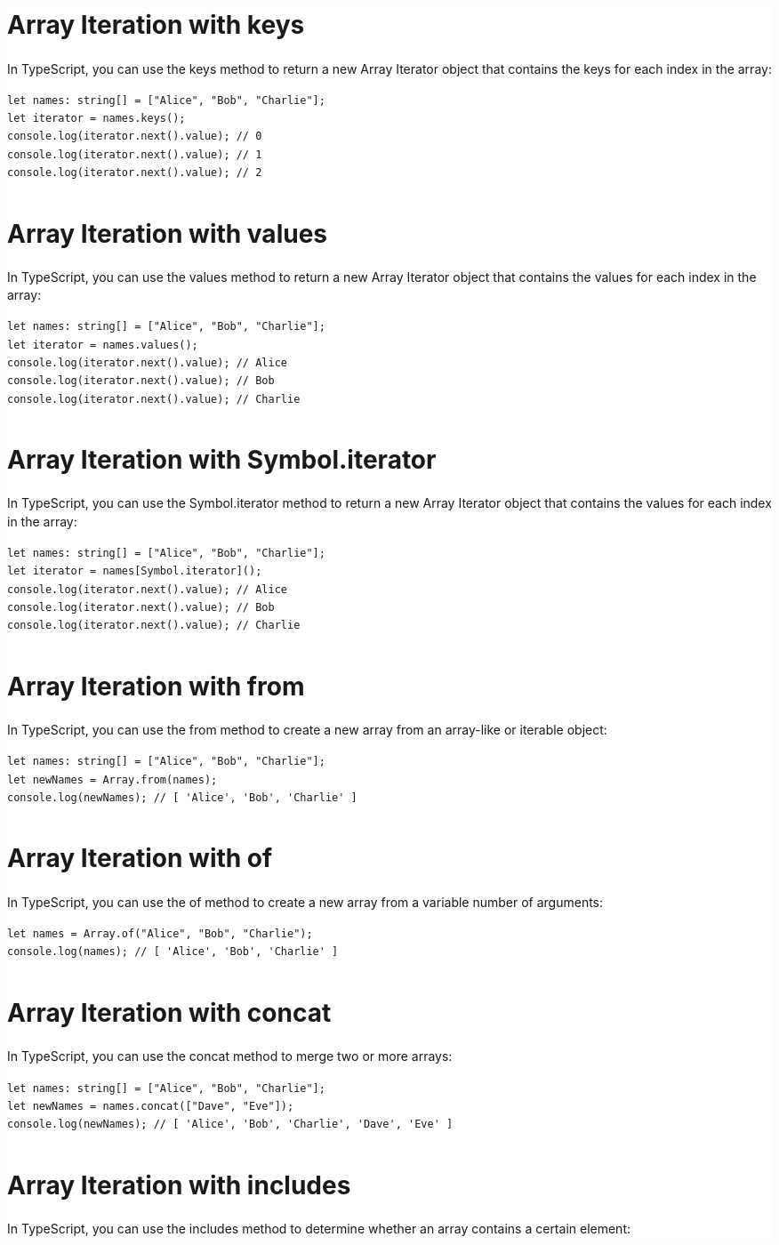 # Array Iteration with keys
In TypeScript, you can use the keys method to return a new Array Iterator object that contains the keys for each index in the array:
```
let names: string[] = ["Alice", "Bob", "Charlie"];
let iterator = names.keys();
console.log(iterator.next().value); // 0
console.log(iterator.next().value); // 1
console.log(iterator.next().value); // 2
```
# Array Iteration with values
In TypeScript, you can use the values method to return a new Array Iterator object that contains the values for each index in the array:
```
let names: string[] = ["Alice", "Bob", "Charlie"];
let iterator = names.values();
console.log(iterator.next().value); // Alice
console.log(iterator.next().value); // Bob
console.log(iterator.next().value); // Charlie
```
# Array Iteration with Symbol.iterator
In TypeScript, you can use the Symbol.iterator method to return a new Array Iterator object that contains the values for each index in the array:
```
let names: string[] = ["Alice", "Bob", "Charlie"];
let iterator = names[Symbol.iterator]();
console.log(iterator.next().value); // Alice
console.log(iterator.next().value); // Bob
console.log(iterator.next().value); // Charlie
```
# Array Iteration with from
In TypeScript, you can use the from method to create a new array from an array-like or iterable object:
```
let names: string[] = ["Alice", "Bob", "Charlie"];
let newNames = Array.from(names);
console.log(newNames); // [ 'Alice', 'Bob', 'Charlie' ]
```
# Array Iteration with of
In TypeScript, you can use the of method to create a new array from a variable number of arguments:
```
let names = Array.of("Alice", "Bob", "Charlie");
console.log(names); // [ 'Alice', 'Bob', 'Charlie' ]
```
# Array Iteration with concat
In TypeScript, you can use the concat method to merge two or more arrays:
```
let names: string[] = ["Alice", "Bob", "Charlie"];
let newNames = names.concat(["Dave", "Eve"]);
console.log(newNames); // [ 'Alice', 'Bob', 'Charlie', 'Dave', 'Eve' ]
```
# Array Iteration with includes
In TypeScript, you can use the includes method to determine whether an array contains a certain element:
```
```